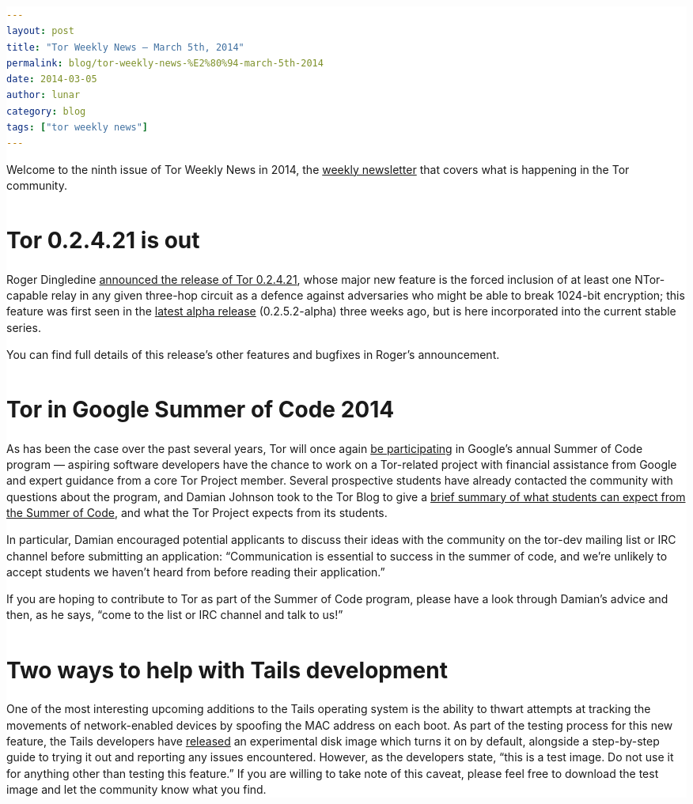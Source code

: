 ```yaml
---
layout: post
title: "Tor Weekly News — March 5th, 2014"
permalink: blog/tor-weekly-news-%E2%80%94-march-5th-2014
date: 2014-03-05
author: lunar
category: blog
tags: ["tor weekly news"]
---
```


Welcome to the ninth issue of Tor Weekly News in 2014, the [weekly newsletter](https://lists.torproject.org/cgi-bin/mailman/listinfo/tor-news) that covers what is happening in the Tor community.

# Tor 0.2.4.21 is out

Roger Dingledine [announced the release of Tor 0.2.4.21](https://lists.torproject.org/pipermail/tor-talk/2014-March/032242.html), whose major new feature is the forced inclusion of at least one NTor-capable relay in any given three-hop circuit as a defence against adversaries who might be able to break 1024-bit encryption; this feature was first seen in the [latest alpha release](https://lists.torproject.org/pipermail/tor-talk/2014-February/032150.html) (0.2.5.2-alpha) three weeks ago, but is here incorporated into the current stable series.

You can find full details of this release’s other features and bugfixes in Roger’s announcement.

# Tor in Google Summer of Code 2014

As has been the case over the past several years, Tor will once again [be participating](https://www.google-melange.com/gsoc/org2/google/gsoc2014/tor) in Google’s annual Summer of Code program — aspiring software developers have the chance to work on a Tor-related project with financial assistance from Google and expert guidance from a core Tor Project member. Several prospective students have already contacted the community with questions about the program, and Damian Johnson took to the Tor Blog to give a [brief summary of what students can expect from the Summer of Code](https://blog.torproject.org/blog/tor-google-summer-code-2014), and what the Tor Project expects from its students.

In particular, Damian encouraged potential applicants to discuss their ideas with the community on the tor-dev mailing list or IRC channel before submitting an application: “Communication is essential to success in the summer of code, and we’re unlikely to accept students we haven’t heard from before reading their application.”

If you are hoping to contribute to Tor as part of the Summer of Code program, please have a look through Damian’s advice and then, as he says, “come to the list or IRC channel and talk to us!”

# Two ways to help with Tails development

One of the most interesting upcoming additions to the Tails operating system is the ability to thwart attempts at tracking the movements of network-enabled devices by spoofing the MAC address on each boot. As part of the testing process for this new feature, the Tails developers have [released](https://tails.boum.org/news/spoof-mac/) an experimental disk image which turns it on by default, alongside a step-by-step guide to trying it out and reporting any issues encountered. However, as the developers state, “this is a test image. Do not use it for anything other than testing this feature.” If you are willing to take note of this caveat, please feel free to download the test image and let the community know what you find.
